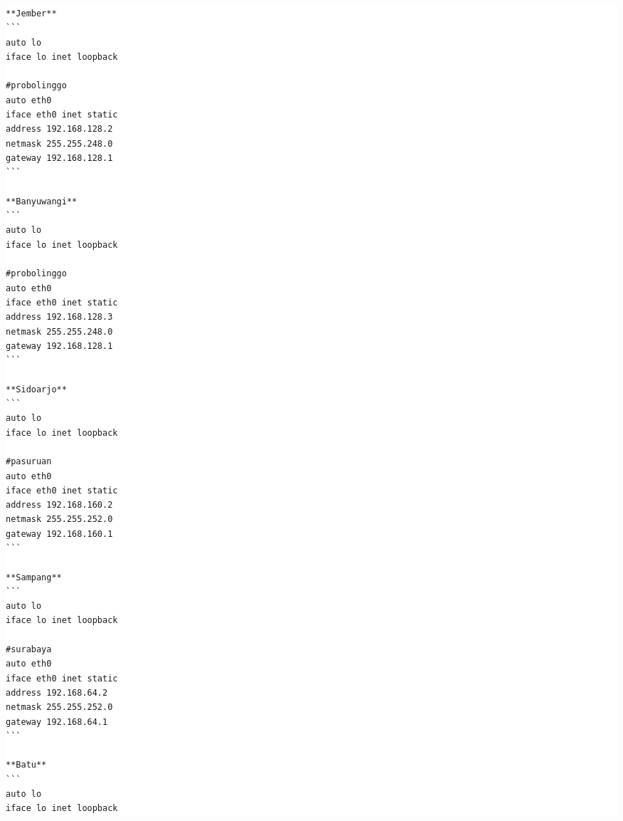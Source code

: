     **Jember**
    ```
    auto lo
    iface lo inet loopback

    #probolinggo
    auto eth0
    iface eth0 inet static
    address 192.168.128.2
    netmask 255.255.248.0
    gateway 192.168.128.1
    ```

    **Banyuwangi**
    ```
    auto lo
    iface lo inet loopback

    #probolinggo
    auto eth0
    iface eth0 inet static
    address 192.168.128.3
    netmask 255.255.248.0
    gateway 192.168.128.1
    ```

    **Sidoarjo**
    ```
    auto lo
    iface lo inet loopback

    #pasuruan
    auto eth0
    iface eth0 inet static
    address 192.168.160.2
    netmask 255.255.252.0
    gateway 192.168.160.1
    ```

    **Sampang**
    ```
    auto lo
    iface lo inet loopback

    #surabaya
    auto eth0
    iface eth0 inet static
    address 192.168.64.2
    netmask 255.255.252.0
    gateway 192.168.64.1
    ```

    **Batu**
    ```
    auto lo
    iface lo inet loopback
